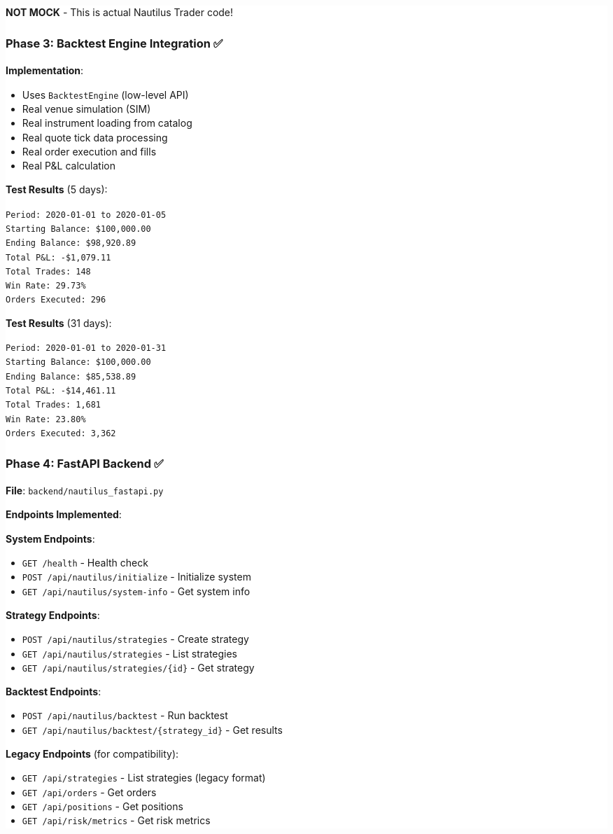 **NOT MOCK** - This is actual Nautilus Trader code!

### Phase 3: Backtest Engine Integration ✅

**Implementation**:
- Uses `BacktestEngine` (low-level API)
- Real venue simulation (SIM)
- Real instrument loading from catalog
- Real quote tick data processing
- Real order execution and fills
- Real P&L calculation

**Test Results** (5 days):
```
Period: 2020-01-01 to 2020-01-05
Starting Balance: $100,000.00
Ending Balance: $98,920.89
Total P&L: -$1,079.11
Total Trades: 148
Win Rate: 29.73%
Orders Executed: 296
```

**Test Results** (31 days):
```
Period: 2020-01-01 to 2020-01-31
Starting Balance: $100,000.00
Ending Balance: $85,538.89
Total P&L: -$14,461.11
Total Trades: 1,681
Win Rate: 23.80%
Orders Executed: 3,362
```

### Phase 4: FastAPI Backend ✅

**File**: `backend/nautilus_fastapi.py`

**Endpoints Implemented**:

**System Endpoints**:
- `GET /health` - Health check
- `POST /api/nautilus/initialize` - Initialize system
- `GET /api/nautilus/system-info` - Get system info

**Strategy Endpoints**:
- `POST /api/nautilus/strategies` - Create strategy
- `GET /api/nautilus/strategies` - List strategies
- `GET /api/nautilus/strategies/{id}` - Get strategy

**Backtest Endpoints**:
- `POST /api/nautilus/backtest` - Run backtest
- `GET /api/nautilus/backtest/{strategy_id}` - Get results

**Legacy Endpoints** (for compatibility):
- `GET /api/strategies` - List strategies (legacy format)
- `GET /api/orders` - Get orders
- `GET /api/positions` - Get positions
- `GET /api/risk/metrics` - Get risk metrics
